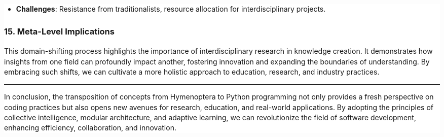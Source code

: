 - **Challenges**: Resistance from traditionalists, resource allocation for interdisciplinary projects.

### 15. Meta-Level Implications

This domain-shifting process highlights the importance of interdisciplinary research in knowledge creation. It demonstrates how insights from one field can profoundly impact another, fostering innovation and expanding the boundaries of understanding. By embracing such shifts, we can cultivate a more holistic approach to education, research, and industry practices.

---

In conclusion, the transposition of concepts from Hymenoptera to Python programming not only provides a fresh perspective on coding practices but also opens new avenues for research, education, and real-world applications. By adopting the principles of collective intelligence, modular architecture, and adaptive learning, we can revolutionize the field of software development, enhancing efficiency, collaboration, and innovation.